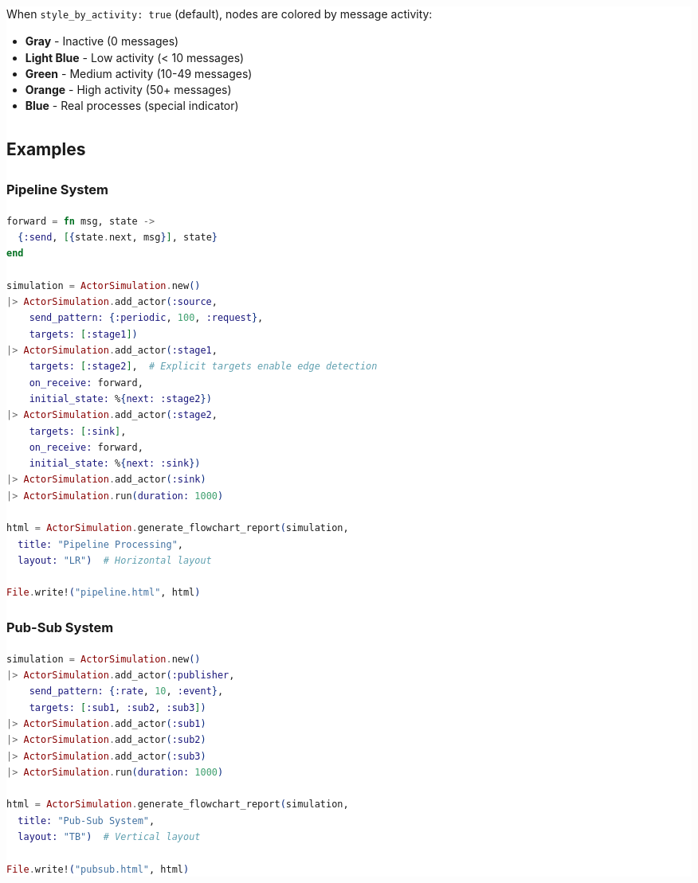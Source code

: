 When `style_by_activity: true` (default), nodes are colored by message activity:

- **Gray** - Inactive (0 messages)
- **Light Blue** - Low activity (< 10 messages)
- **Green** - Medium activity (10-49 messages)
- **Orange** - High activity (50+ messages)
- **Blue** - Real processes (special indicator)

## Examples

### Pipeline System

```elixir
forward = fn msg, state ->
  {:send, [{state.next, msg}], state}
end

simulation = ActorSimulation.new()
|> ActorSimulation.add_actor(:source,
    send_pattern: {:periodic, 100, :request},
    targets: [:stage1])
|> ActorSimulation.add_actor(:stage1,
    targets: [:stage2],  # Explicit targets enable edge detection
    on_receive: forward,
    initial_state: %{next: :stage2})
|> ActorSimulation.add_actor(:stage2,
    targets: [:sink],
    on_receive: forward,
    initial_state: %{next: :sink})
|> ActorSimulation.add_actor(:sink)
|> ActorSimulation.run(duration: 1000)

html = ActorSimulation.generate_flowchart_report(simulation,
  title: "Pipeline Processing",
  layout: "LR")  # Horizontal layout

File.write!("pipeline.html", html)
```

### Pub-Sub System

```elixir
simulation = ActorSimulation.new()
|> ActorSimulation.add_actor(:publisher,
    send_pattern: {:rate, 10, :event},
    targets: [:sub1, :sub2, :sub3])
|> ActorSimulation.add_actor(:sub1)
|> ActorSimulation.add_actor(:sub2)
|> ActorSimulation.add_actor(:sub3)
|> ActorSimulation.run(duration: 1000)

html = ActorSimulation.generate_flowchart_report(simulation,
  title: "Pub-Sub System",
  layout: "TB")  # Vertical layout

File.write!("pubsub.html", html)
```
